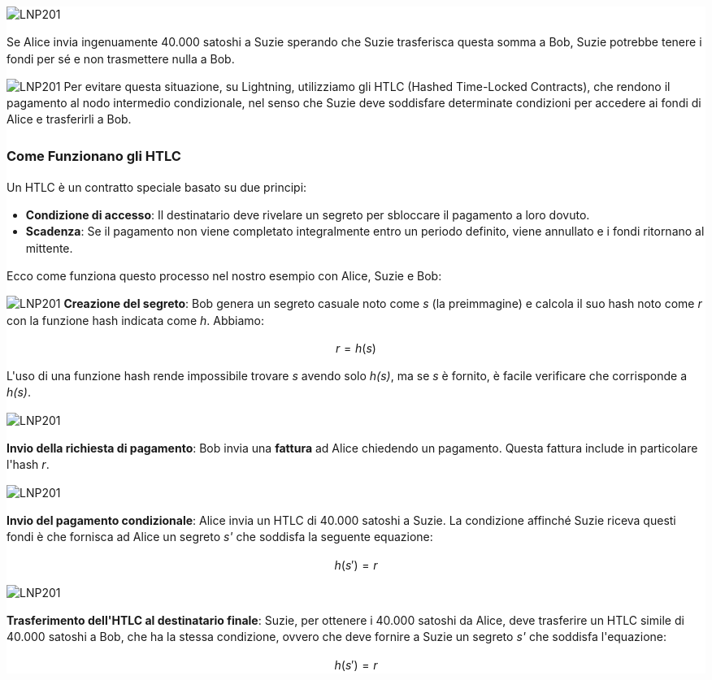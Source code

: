 ![LNP201](assets/en/46.webp)

Se Alice invia ingenuamente 40.000 satoshi a Suzie sperando che Suzie trasferisca questa somma a Bob, Suzie potrebbe tenere i fondi per sé e non trasmettere nulla a Bob.

![LNP201](assets/en/47.webp)
Per evitare questa situazione, su Lightning, utilizziamo gli HTLC (Hashed Time-Locked Contracts), che rendono il pagamento al nodo intermedio condizionale, nel senso che Suzie deve soddisfare determinate condizioni per accedere ai fondi di Alice e trasferirli a Bob.

### Come Funzionano gli HTLC

Un HTLC è un contratto speciale basato su due principi:

- **Condizione di accesso**: Il destinatario deve rivelare un segreto per sbloccare il pagamento a loro dovuto.
- **Scadenza**: Se il pagamento non viene completato integralmente entro un periodo definito, viene annullato e i fondi ritornano al mittente.

Ecco come funziona questo processo nel nostro esempio con Alice, Suzie e Bob:

![LNP201](assets/en/48.webp)
**Creazione del segreto**: Bob genera un segreto casuale noto come _s_ (la preimmagine) e calcola il suo hash noto come _r_ con la funzione hash indicata come _h_. Abbiamo:

$$
r = h(s)
$$

L'uso di una funzione hash rende impossibile trovare _s_ avendo solo _h(s)_, ma se _s_ è fornito, è facile verificare che corrisponde a _h(s)_.

![LNP201](assets/en/49.webp)

**Invio della richiesta di pagamento**: Bob invia una **fattura** ad Alice chiedendo un pagamento. Questa fattura include in particolare l'hash _r_.

![LNP201](assets/en/50.webp)

**Invio del pagamento condizionale**: Alice invia un HTLC di 40.000 satoshi a Suzie. La condizione affinché Suzie riceva questi fondi è che fornisca ad Alice un segreto _s'_ che soddisfa la seguente equazione:

$$
h(s') = r
$$

![LNP201](assets/en/51.webp)

**Trasferimento dell'HTLC al destinatario finale**: Suzie, per ottenere i 40.000 satoshi da Alice, deve trasferire un HTLC simile di 40.000 satoshi a Bob, che ha la stessa condizione, ovvero che deve fornire a Suzie un segreto _s'_ che soddisfa l'equazione:

$$
h(s') = r
$$
